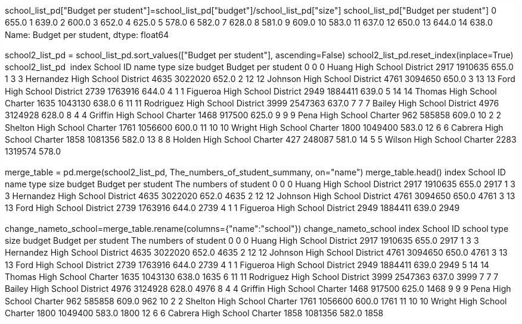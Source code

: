 school_list_pd["Budget per student"]=school_list_pd["budget"]/school_list_pd["size"]
school_list_pd["Budget per student"]
0     655.0
1     639.0
2     600.0
3     652.0
4     625.0
5     578.0
6     582.0
7     628.0
8     581.0
9     609.0
10    583.0
11    637.0
12    650.0
13    644.0
14    638.0
Name: Budget per student, dtype: float64

school2_list_pd = school_list_pd.sort_values(["Budget per student"], ascending=False)
school2_list_pd.reset_index(inplace=True)
school2_list_pd
​
index	School ID	name	type	size	budget	Budget per student
0	0	0	Huang High School	District	2917	1910635	655.0
1	3	3	Hernandez High School	District	4635	3022020	652.0
2	12	12	Johnson High School	District	4761	3094650	650.0
3	13	13	Ford High School	District	2739	1763916	644.0
4	1	1	Figueroa High School	District	2949	1884411	639.0
5	14	14	Thomas High School	Charter	1635	1043130	638.0
6	11	11	Rodriguez High School	District	3999	2547363	637.0
7	7	7	Bailey High School	District	4976	3124928	628.0
8	4	4	Griffin High School	Charter	1468	917500	625.0
9	9	9	Pena High School	Charter	962	585858	609.0
10	2	2	Shelton High School	Charter	1761	1056600	600.0
11	10	10	Wright High School	Charter	1800	1049400	583.0
12	6	6	Cabrera High School	Charter	1858	1081356	582.0
13	8	8	Holden High School	Charter	427	248087	581.0
14	5	5	Wilson High School	Charter	2283	1319574	578.0

merge_table = pd.merge(school2_list_pd, The_numbers_of_student_summany, on="name")
merge_table.head()
index	School ID	name	type	size	budget	Budget per student	The numbers of student
0	0	0	Huang High School	District	2917	1910635	655.0	2917
1	3	3	Hernandez High School	District	4635	3022020	652.0	4635
2	12	12	Johnson High School	District	4761	3094650	650.0	4761
3	13	13	Ford High School	District	2739	1763916	644.0	2739
4	1	1	Figueroa High School	District	2949	1884411	639.0	2949

change_nameto_school=merge_table.rename(columns={"name":"school"})
change_nameto_school
index	School ID	school	type	size	budget	Budget per student	The numbers of student
0	0	0	Huang High School	District	2917	1910635	655.0	2917
1	3	3	Hernandez High School	District	4635	3022020	652.0	4635
2	12	12	Johnson High School	District	4761	3094650	650.0	4761
3	13	13	Ford High School	District	2739	1763916	644.0	2739
4	1	1	Figueroa High School	District	2949	1884411	639.0	2949
5	14	14	Thomas High School	Charter	1635	1043130	638.0	1635
6	11	11	Rodriguez High School	District	3999	2547363	637.0	3999
7	7	7	Bailey High School	District	4976	3124928	628.0	4976
8	4	4	Griffin High School	Charter	1468	917500	625.0	1468
9	9	9	Pena High School	Charter	962	585858	609.0	962
10	2	2	Shelton High School	Charter	1761	1056600	600.0	1761
11	10	10	Wright High School	Charter	1800	1049400	583.0	1800
12	6	6	Cabrera High School	Charter	1858	1081356	582.0	1858